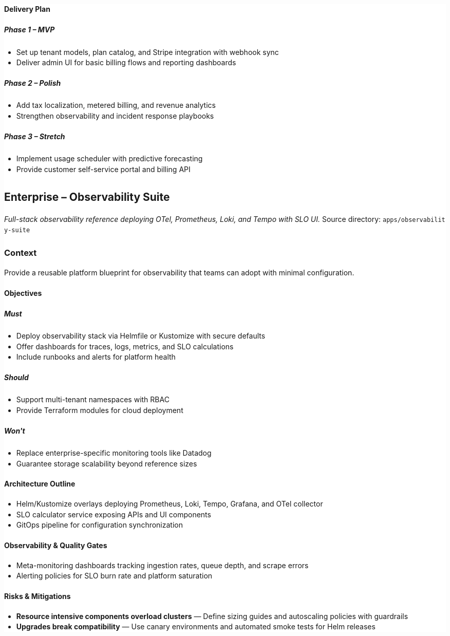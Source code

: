 #### Delivery Plan

##### Phase 1 – MVP
- Set up tenant models, plan catalog, and Stripe integration with webhook sync
- Deliver admin UI for basic billing flows and reporting dashboards

##### Phase 2 – Polish
- Add tax localization, metered billing, and revenue analytics
- Strengthen observability and incident response playbooks

##### Phase 3 – Stretch
- Implement usage scheduler with predictive forecasting
- Provide customer self-service portal and billing API

## Enterprise – Observability Suite
*Full-stack observability reference deploying OTel, Prometheus, Loki, and Tempo with SLO UI.*
Source directory: `apps/observability-suite`

### Context

Provide a reusable platform blueprint for observability that teams can adopt with minimal configuration.

#### Objectives

##### Must
- Deploy observability stack via Helmfile or Kustomize with secure defaults
- Offer dashboards for traces, logs, metrics, and SLO calculations
- Include runbooks and alerts for platform health

##### Should
- Support multi-tenant namespaces with RBAC
- Provide Terraform modules for cloud deployment

##### Won't
- Replace enterprise-specific monitoring tools like Datadog
- Guarantee storage scalability beyond reference sizes

#### Architecture Outline

- Helm/Kustomize overlays deploying Prometheus, Loki, Tempo, Grafana, and OTel collector
- SLO calculator service exposing APIs and UI components
- GitOps pipeline for configuration synchronization

#### Observability & Quality Gates

- Meta-monitoring dashboards tracking ingestion rates, queue depth, and scrape errors
- Alerting policies for SLO burn rate and platform saturation

#### Risks & Mitigations

- **Resource intensive components overload clusters** — Define sizing guides and autoscaling policies with guardrails
- **Upgrades break compatibility** — Use canary environments and automated smoke tests for Helm releases
